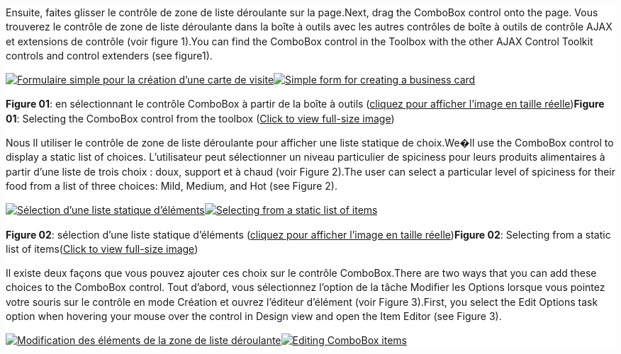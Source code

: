 <span data-ttu-id="cb96a-125">Ensuite, faites glisser le contrôle de zone de liste déroulante sur la page.</span><span class="sxs-lookup"><span data-stu-id="cb96a-125">Next, drag the ComboBox control onto the page.</span></span> <span data-ttu-id="cb96a-126">Vous trouverez le contrôle de zone de liste déroulante dans la boîte à outils avec les autres contrôles de boîte à outils de contrôle AJAX et extensions de contrôle (voir figure 1).</span><span class="sxs-lookup"><span data-stu-id="cb96a-126">You can find the ComboBox control in the Toolbox with the other AJAX Control Toolkit controls and control extenders (see figure1).</span></span>


<span data-ttu-id="cb96a-127">[![Formulaire simple pour la création d’une carte de visite](how-do-i-use-the-combobox-control-cs/_static/image1.jpg)](how-do-i-use-the-combobox-control-cs/_static/image1.png)</span><span class="sxs-lookup"><span data-stu-id="cb96a-127">[![Simple form for creating a business card](how-do-i-use-the-combobox-control-cs/_static/image1.jpg)](how-do-i-use-the-combobox-control-cs/_static/image1.png)</span></span>

<span data-ttu-id="cb96a-128">**Figure 01**: en sélectionnant le contrôle ComboBox à partir de la boîte à outils ([cliquez pour afficher l’image en taille réelle](how-do-i-use-the-combobox-control-cs/_static/image2.png))</span><span class="sxs-lookup"><span data-stu-id="cb96a-128">**Figure 01**: Selecting the ComboBox control from the toolbox ([Click to view full-size image](how-do-i-use-the-combobox-control-cs/_static/image2.png))</span></span>


<span data-ttu-id="cb96a-129">Nous ll utiliser le contrôle de zone de liste déroulante pour afficher une liste statique de choix.</span><span class="sxs-lookup"><span data-stu-id="cb96a-129">We�ll use the ComboBox control to display a static list of choices.</span></span> <span data-ttu-id="cb96a-130">L’utilisateur peut sélectionner un niveau particulier de spiciness pour leurs produits alimentaires à partir d’une liste de trois choix : doux, support et à chaud (voir Figure 2).</span><span class="sxs-lookup"><span data-stu-id="cb96a-130">The user can select a particular level of spiciness for their food from a list of three choices: Mild, Medium, and Hot (see Figure 2).</span></span>


<span data-ttu-id="cb96a-131">[![Sélection d’une liste statique d’éléments](how-do-i-use-the-combobox-control-cs/_static/image2.jpg)](how-do-i-use-the-combobox-control-cs/_static/image3.png)</span><span class="sxs-lookup"><span data-stu-id="cb96a-131">[![Selecting from a static list of items](how-do-i-use-the-combobox-control-cs/_static/image2.jpg)](how-do-i-use-the-combobox-control-cs/_static/image3.png)</span></span>

<span data-ttu-id="cb96a-132">**Figure 02**: sélection d’une liste statique d’éléments ([cliquez pour afficher l’image en taille réelle](how-do-i-use-the-combobox-control-cs/_static/image4.png))</span><span class="sxs-lookup"><span data-stu-id="cb96a-132">**Figure 02**: Selecting from a static list of items([Click to view full-size image](how-do-i-use-the-combobox-control-cs/_static/image4.png))</span></span>


<span data-ttu-id="cb96a-133">Il existe deux façons que vous pouvez ajouter ces choix sur le contrôle ComboBox.</span><span class="sxs-lookup"><span data-stu-id="cb96a-133">There are two ways that you can add these choices to the ComboBox control.</span></span> <span data-ttu-id="cb96a-134">Tout d’abord, vous sélectionnez l’option de la tâche Modifier les Options lorsque vous pointez votre souris sur le contrôle en mode Création et ouvrez l’éditeur d’élément (voir Figure 3).</span><span class="sxs-lookup"><span data-stu-id="cb96a-134">First, you select the Edit Options task option when hovering your mouse over the control in Design view and open the Item Editor (see Figure 3).</span></span>


<span data-ttu-id="cb96a-135">[![Modification des éléments de la zone de liste déroulante](how-do-i-use-the-combobox-control-cs/_static/image3.jpg)](how-do-i-use-the-combobox-control-cs/_static/image5.png)</span><span class="sxs-lookup"><span data-stu-id="cb96a-135">[![Editing ComboBox items](how-do-i-use-the-combobox-control-cs/_static/image3.jpg)](how-do-i-use-the-combobox-control-cs/_static/image5.png)</span></span>
